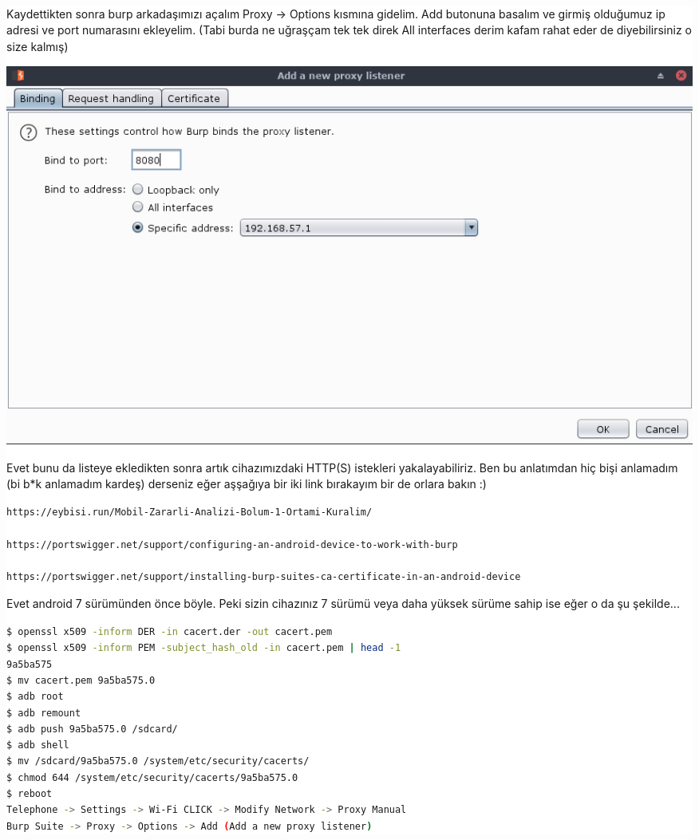 Kaydettikten sonra burp arkadaşımızı açalım Proxy -> Options kısmına gidelim. Add butonuna basalım ve girmiş olduğumuz ip adresi ve port numarasını ekleyelim. (Tabi burda ne uğraşçam tek tek direk All interfaces derim kafam rahat eder de diyebilirsiniz o size kalmış)

![6](/static/img/posts/insecurebankv2/part2/6.png)

Evet bunu da listeye ekledikten sonra artık cihazımızdaki HTTP(S) istekleri yakalayabiliriz. Ben bu anlatımdan hiç bişi anlamadım (bi b*k anlamadım kardeş) derseniz eğer aşşağıya bir iki link bırakayım bir de orlara bakın :)

    https://eybisi.run/Mobil-Zararli-Analizi-Bolum-1-Ortami-Kuralim/

    https://portswigger.net/support/configuring-an-android-device-to-work-with-burp

    https://portswigger.net/support/installing-burp-suites-ca-certificate-in-an-android-device

Evet android 7 sürümünden önce böyle. Peki sizin cihazınız 7 sürümü veya daha yüksek sürüme sahip ise eğer o da şu şekilde...

```bash
$ openssl x509 -inform DER -in cacert.der -out cacert.pem
$ openssl x509 -inform PEM -subject_hash_old -in cacert.pem | head -1
9a5ba575
$ mv cacert.pem 9a5ba575.0
$ adb root
$ adb remount
$ adb push 9a5ba575.0 /sdcard/
$ adb shell
$ mv /sdcard/9a5ba575.0 /system/etc/security/cacerts/
$ chmod 644 /system/etc/security/cacerts/9a5ba575.0
$ reboot
Telephone -> Settings -> Wi-Fi CLICK -> Modify Network -> Proxy Manual
Burp Suite -> Proxy -> Options -> Add (Add a new proxy listener)
```
